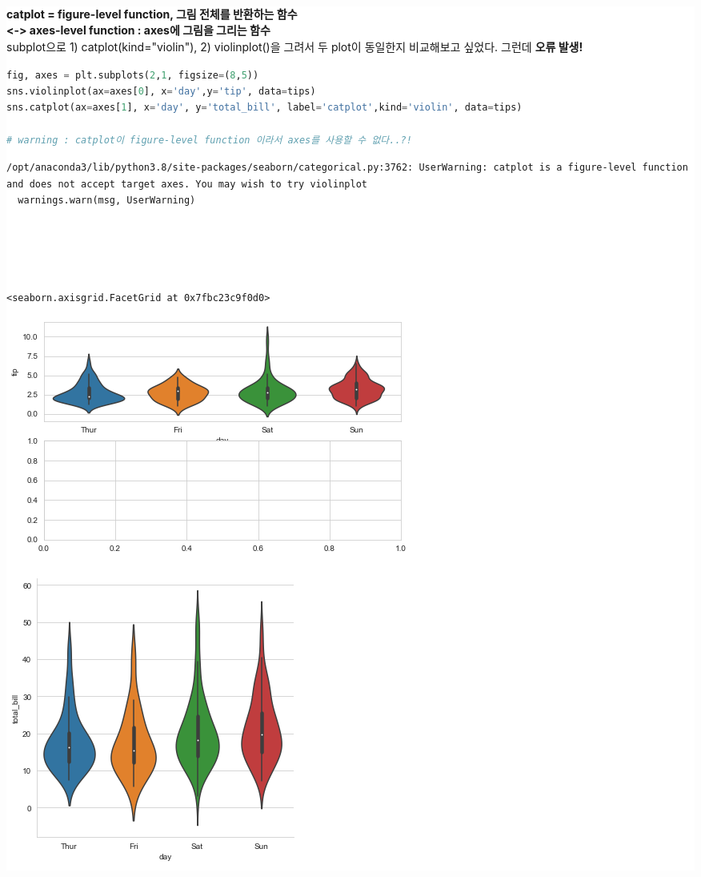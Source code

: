 

__catplot = figure-level function, 그림 전체를 반환하는 함수__   
__<-> axes-level function : axes에 그림을 그리는 함수__  
subplot으로 1) catplot(kind="violin"), 2) violinplot()을 그려서
두 plot이 동일한지 비교해보고 싶었다. 그런데 __오류 발생!__  


```python
fig, axes = plt.subplots(2,1, figsize=(8,5))
sns.violinplot(ax=axes[0], x='day',y='tip', data=tips)
sns.catplot(ax=axes[1], x='day', y='total_bill', label='catplot',kind='violin', data=tips)

# warning : catplot이 figure-level function 이라서 axes를 사용할 수 없다..?!
```

    /opt/anaconda3/lib/python3.8/site-packages/seaborn/categorical.py:3762: UserWarning: catplot is a figure-level function and does not accept target axes. You may wish to try violinplot
      warnings.warn(msg, UserWarning)





    <seaborn.axisgrid.FacetGrid at 0x7fbc23c9f0d0>




    
![png](output_16_2.png)
    



    
![png](output_16_3.png)
    